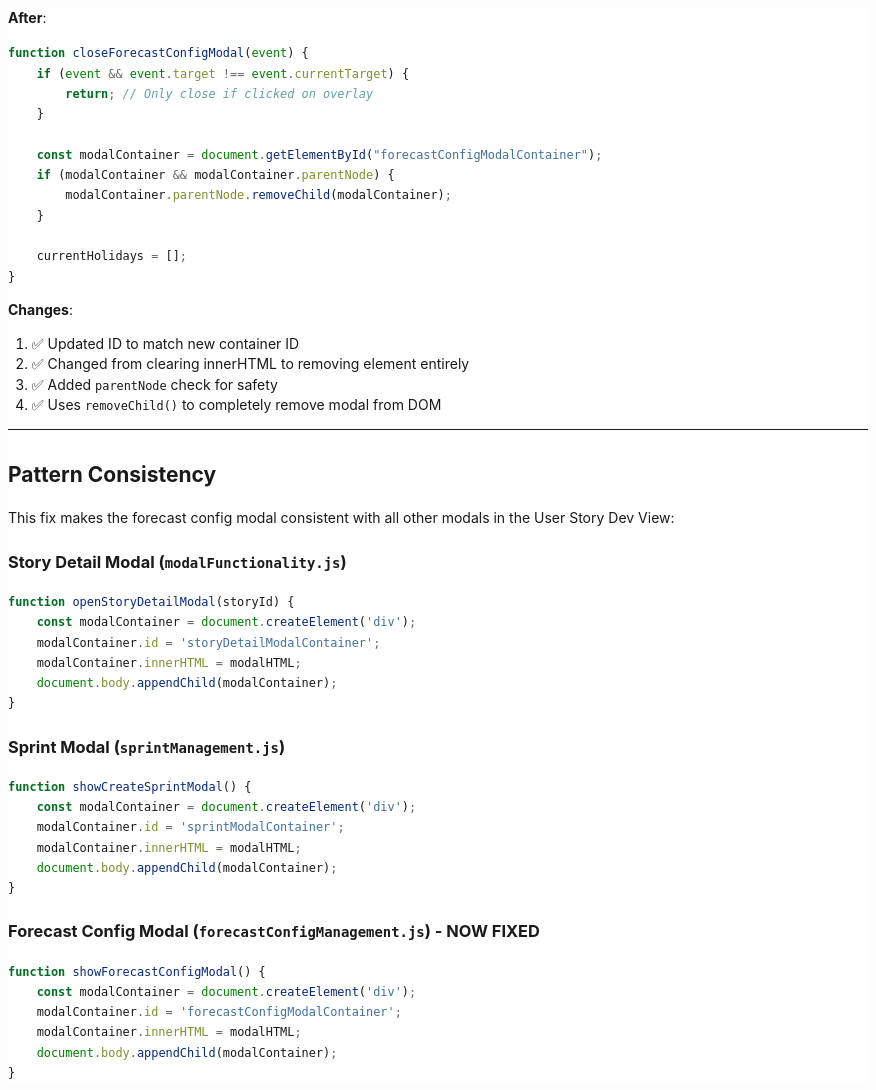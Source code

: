 **After**:
```javascript
function closeForecastConfigModal(event) {
    if (event && event.target !== event.currentTarget) {
        return; // Only close if clicked on overlay
    }
    
    const modalContainer = document.getElementById("forecastConfigModalContainer");
    if (modalContainer && modalContainer.parentNode) {
        modalContainer.parentNode.removeChild(modalContainer);
    }
    
    currentHolidays = [];
}
```

**Changes**:
1. ✅ Updated ID to match new container ID
2. ✅ Changed from clearing innerHTML to removing element entirely
3. ✅ Added `parentNode` check for safety
4. ✅ Uses `removeChild()` to completely remove modal from DOM

---

## Pattern Consistency

This fix makes the forecast config modal consistent with all other modals in the User Story Dev View:

### Story Detail Modal (`modalFunctionality.js`)
```javascript
function openStoryDetailModal(storyId) {
    const modalContainer = document.createElement('div');
    modalContainer.id = 'storyDetailModalContainer';
    modalContainer.innerHTML = modalHTML;
    document.body.appendChild(modalContainer);
}
```

### Sprint Modal (`sprintManagement.js`)
```javascript
function showCreateSprintModal() {
    const modalContainer = document.createElement('div');
    modalContainer.id = 'sprintModalContainer';
    modalContainer.innerHTML = modalHTML;
    document.body.appendChild(modalContainer);
}
```

### Forecast Config Modal (`forecastConfigManagement.js`) - **NOW FIXED**
```javascript
function showForecastConfigModal() {
    const modalContainer = document.createElement('div');
    modalContainer.id = 'forecastConfigModalContainer';
    modalContainer.innerHTML = modalHTML;
    document.body.appendChild(modalContainer);
}
```

